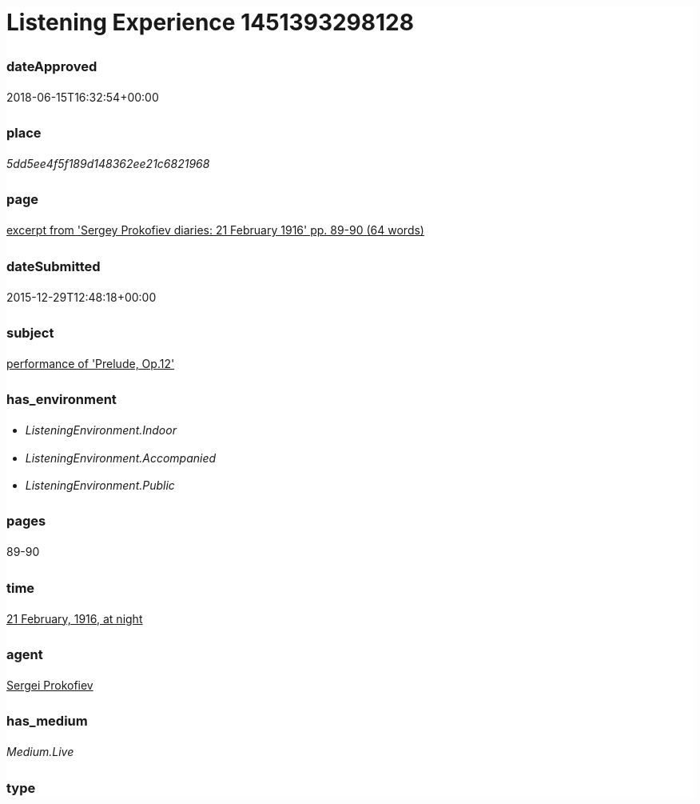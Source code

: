 # Listening Experience 1451393298128

### dateApproved


2018-06-15T16:32:54+00:00

### place


*5dd5ee4f5f189d148362ee21c6821968*

### page


[excerpt from 'Sergey Prokofiev diaries: 21 February 1916' pp. 89-90 (64 words)](#excerpt-from-'Sergey-Prokofiev-diaries-21-February-1916'-pp.-89-90-(64-words))

### dateSubmitted


2015-12-29T12:48:18+00:00

### subject


[performance of 'Prelude, Op.12'](#performance-of-'Prelude-Op.12')

### has_environment

 - *ListeningEnvironment.Indoor*

 - *ListeningEnvironment.Accompanied*

 - *ListeningEnvironment.Public*

### pages


89-90

### time


[21 February, 1916, at night](#21-February-1916-at-night)

### agent


[Sergei Prokofiev](#Sergei-Prokofiev)

### has_medium


*Medium.Live*

### type
